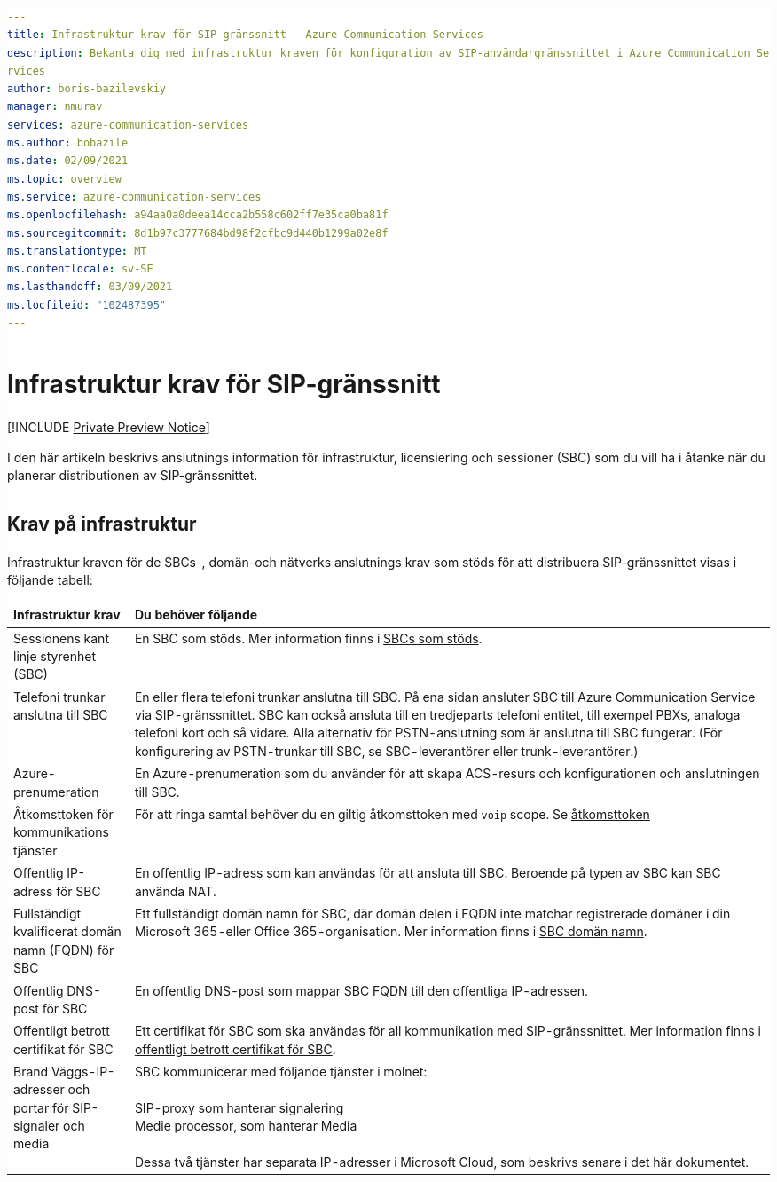 ```yaml
---
title: Infrastruktur krav för SIP-gränssnitt – Azure Communication Services
description: Bekanta dig med infrastruktur kraven för konfiguration av SIP-användargränssnittet i Azure Communication Services
author: boris-bazilevskiy
manager: nmurav
services: azure-communication-services
ms.author: bobazile
ms.date: 02/09/2021
ms.topic: overview
ms.service: azure-communication-services
ms.openlocfilehash: a94aa0a0deea14cca2b558c602ff7e35ca0ba81f
ms.sourcegitcommit: 8d1b97c3777684bd98f2cfbc9d440b1299a02e8f
ms.translationtype: MT
ms.contentlocale: sv-SE
ms.lasthandoff: 03/09/2021
ms.locfileid: "102487395"
---
```

# <a name="sip-interface-infrastructure-requirements"></a>Infrastruktur krav för SIP-gränssnitt 

[!INCLUDE [Private Preview Notice](../../includes/private-preview-include.md)]

 
I den här artikeln beskrivs anslutnings information för infrastruktur, licensiering och sessioner (SBC) som du vill ha i åtanke när du planerar distributionen av SIP-gränssnittet.


## <a name="infrastructure-requirements"></a>Krav på infrastruktur
Infrastruktur kraven för de SBCs-, domän-och nätverks anslutnings krav som stöds för att distribuera SIP-gränssnittet visas i följande tabell:  

|Infrastruktur krav|Du behöver följande|
|:--- |:--- |
|Sessionens kant linje styrenhet (SBC)|En SBC som stöds. Mer information finns i [SBCs som stöds](#supported-session-border-controllers-sbcs).|
|Telefoni trunkar anslutna till SBC|En eller flera telefoni trunkar anslutna till SBC. På ena sidan ansluter SBC till Azure Communication Service via SIP-gränssnittet. SBC kan också ansluta till en tredjeparts telefoni entitet, till exempel PBXs, analoga telefoni kort och så vidare. Alla alternativ för PSTN-anslutning som är anslutna till SBC fungerar. (För konfigurering av PSTN-trunkar till SBC, se SBC-leverantörer eller trunk-leverantörer.)|
|Azure-prenumeration|En Azure-prenumeration som du använder för att skapa ACS-resurs och konfigurationen och anslutningen till SBC.|
|Åtkomsttoken för kommunikations tjänster|För att ringa samtal behöver du en giltig åtkomsttoken med `voip` scope. Se [åtkomsttoken](../identity-model.md#access-tokens)|
|Offentlig IP-adress för SBC|En offentlig IP-adress som kan användas för att ansluta till SBC. Beroende på typen av SBC kan SBC använda NAT.|
|Fullständigt kvalificerat domän namn (FQDN) för SBC|Ett fullständigt domän namn för SBC, där domän delen i FQDN inte matchar registrerade domäner i din Microsoft 365-eller Office 365-organisation. Mer information finns i [SBC domän namn](#sbc-domain-names).|
|Offentlig DNS-post för SBC |En offentlig DNS-post som mappar SBC FQDN till den offentliga IP-adressen. |
|Offentligt betrott certifikat för SBC |Ett certifikat för SBC som ska användas för all kommunikation med SIP-gränssnittet. Mer information finns i [offentligt betrott certifikat för SBC](#public-trusted-certificate-for-the-sbc).|
|Brand Väggs-IP-adresser och portar för SIP-signaler och media |SBC kommunicerar med följande tjänster i molnet:<br/><br/>SIP-proxy som hanterar signalering<br/>Medie processor, som hanterar Media<br/><br/>Dessa två tjänster har separata IP-adresser i Microsoft Cloud, som beskrivs senare i det här dokumentet.
